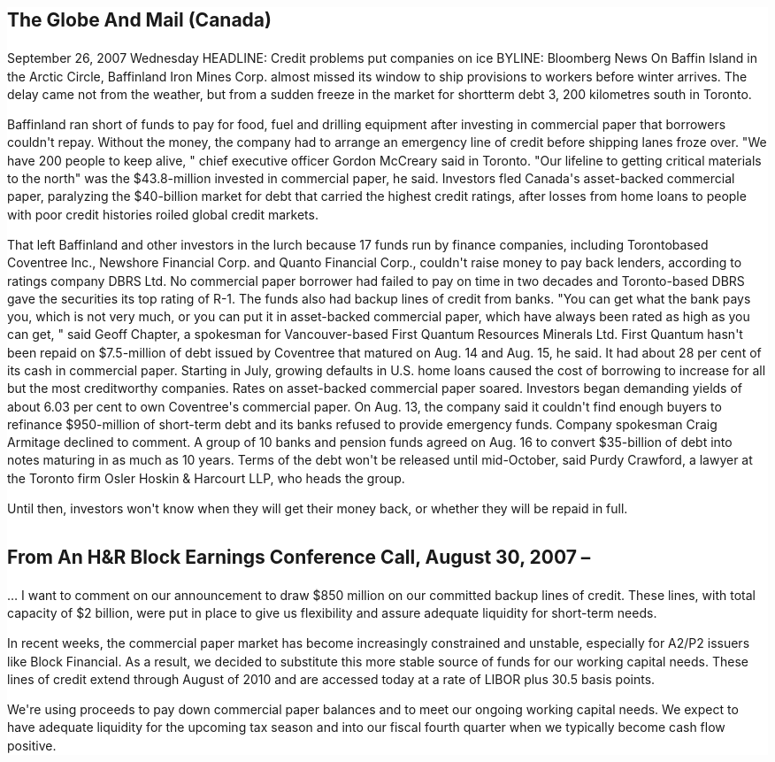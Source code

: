 ## The Globe And Mail (Canada)

September 26,  2007 Wednesday HEADLINE: Credit problems put companies on ice BYLINE: Bloomberg News On Baffin Island in the Arctic Circle,  Baffinland Iron Mines Corp. almost missed its window to ship provisions to workers before winter arrives. The delay came not from the weather,  but from a sudden freeze in the market for shortterm debt 3,  200 kilometres south in Toronto.

 Baffinland ran short of funds to pay for food,  fuel and drilling equipment after investing in commercial paper that borrowers couldn't repay. Without the money,  the company had to arrange an emergency line of credit before shipping lanes froze over. "We have 200 people to keep alive,  " chief executive officer Gordon McCreary said in Toronto. "Our lifeline to getting critical materials to the north" was the $43.8-million invested in commercial paper,      he said. Investors fled Canada's asset-backed commercial paper,      paralyzing the $40-billion market for debt that carried the highest credit ratings,  after losses from home loans to people with poor credit histories roiled global credit markets.

 That left Baffinland and other investors in the lurch because 17 funds run by finance companies,  including Torontobased Coventree Inc.,  Newshore Financial Corp. and Quanto Financial Corp.,  couldn't raise money to pay back lenders,  according to ratings company DBRS Ltd. No commercial paper borrower had failed to pay on time in two decades and Toronto-based DBRS gave the securities its top rating of R-1. The funds also had backup lines of credit from banks. "You can get what the bank pays you,  which is not very much,  or you can put it in asset-backed commercial paper,  which have always been rated as high as you can get,  " said Geoff Chapter,  a spokesman for Vancouver-based First Quantum Resources Minerals Ltd. First Quantum hasn't been repaid on $7.5-million of debt issued by Coventree that matured on Aug. 14 and Aug. 15,      he said. It had about 28 per cent of its cash in commercial paper. Starting in July,      growing defaults in U.S. home loans caused the cost of borrowing to increase for all but the most creditworthy companies. Rates on asset-backed commercial paper soared. Investors began demanding yields of about 6.03 per cent to own Coventree's commercial paper. On Aug. 13,      the company said it couldn't find enough buyers to refinance $950-million of short-term debt and its banks refused to provide emergency funds. Company spokesman Craig Armitage declined to comment. A group of 10 banks and pension funds agreed on Aug. 16 to convert $35-billion of debt into notes maturing in as much as 10 years. Terms of the debt won't be released until mid-October,  said Purdy Crawford,  a lawyer at the Toronto firm Osler Hoskin & Harcourt LLP,  who heads the group.

Until then,  investors won't know when they will get their money back,  or whether they will be repaid in full.

## From An H&R Block Earnings Conference Call,  August 30,  2007 –

… I want to comment on our announcement to draw $850 million on our committed backup lines of credit. These lines,      with total capacity of $2 billion,  were put in place to give us flexibility and assure adequate liquidity for short-term needs.

 In recent weeks,  the commercial paper market has become increasingly constrained and unstable,  especially for A2/P2 issuers like Block Financial. As a result,  we decided to substitute this more stable source of funds for our working capital needs. These lines of credit extend through August of 2010 and are accessed today at a rate of LIBOR plus 30.5 basis points.

 We're using proceeds to pay down commercial paper balances and to meet our ongoing working capital needs. We expect to have adequate liquidity for the upcoming tax season and into our fiscal fourth quarter when we typically become cash flow positive.
